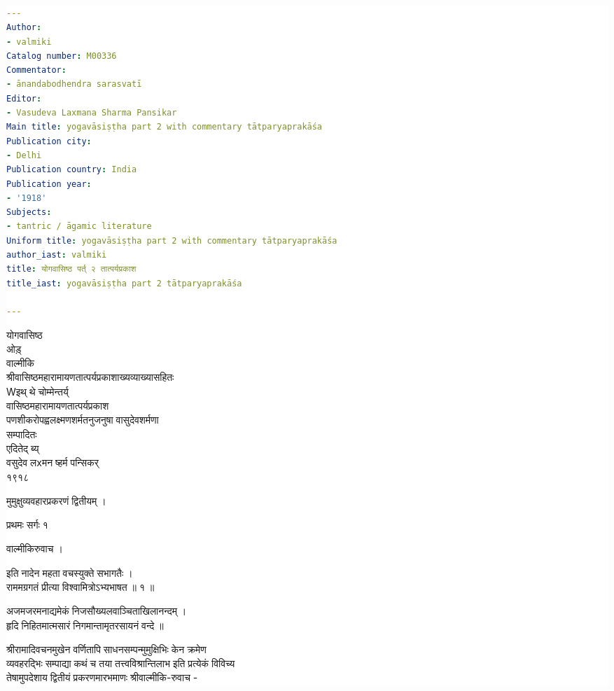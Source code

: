 ```yaml
---
Author:
- valmiki
Catalog number: M00336
Commentator:
- ānandabodhendra sarasvatī
Editor:
- Vasudeva Laxmana Sharma Pansikar
Main title: yogavāsiṣṭha part 2 with commentary tātparyaprakāśa
Publication city:
- Delhi
Publication country: India
Publication year:
- '1918'
Subjects:
- tantric / āgamic literature
Uniform title: yogavāsiṣṭha part 2 with commentary tātparyaprakāśa
author_iast: valmiki
title: योगवासिष्ठ पर्त् २ तात्पर्यप्रकाश
title_iast: yogavāsiṣṭha part 2 tātparyaprakāśa

---
```

  
  
  
  
योगवासिष्ठ   
ओड़्   
वाल्मीकि   
श्रीवासिष्ठमहारामायणतात्पर्यप्रकाशाख्यव्याख्यासहितः   
Wइथ् थे चोम्मेन्तर्य्   
वासिष्ठमहारामायणतात्पर्यप्रकाश  
पणशीकरोपह्वलक्ष्मणशर्मतनुजनुषा वासुदेवशर्मणा   
सम्पादितः   
एदितेद् ब्य्   
वसुदेव लxमन ष्हर्म पन्सिकर्  
१९१८  
  
  
  
मुमुक्षुव्यवहारप्रकरणं द्वितीयम् ।   
  
प्रथमः सर्गः १  
  
वाल्मीकिरुवाच ।  
  
इति नादेन महता वचस्युक्ते सभागतैः ।  
राममग्रगतं प्रीत्या विश्वामित्रोऽभ्यभाषत ॥ १ ॥  
  
अजमजरमनाद्यमेकं निजसौख्यलवाञ्चिताखिलानन्दम् ।  
हृदि निहितमात्मसारं निगमान्तामृतरसायनं वन्दे ॥  
  
श्रीरामादिवचनमुखेन वर्णितापि साधनसम्पन्मुमुक्षिभिः केन क्रमेण   
व्यवहरद्भिः सम्पाद्या कथं च तया तत्त्वविश्रान्तिलाभ इति प्रत्येकं विविच्य   
तेषामुपदेशाय द्वितीयं प्रकरणमारभमाणः श्रीवाल्मीकि-रुवाच -  
  
